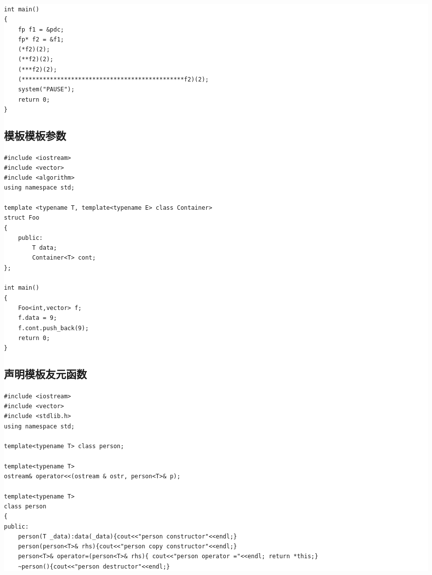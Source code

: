     int main()
    {
        fp f1 = &pdc;
        fp* f2 = &f1;
        (*f2)(2);
        (**f2)(2);
        (***f2)(2);
        (**********************************************f2)(2);
        system("PAUSE");
        return 0;
    }

## 模板模板参数
    #include <iostream>
    #include <vector>
    #include <algorithm>
    using namespace std;
    
    template <typename T, template<typename E> class Container>
    struct Foo
    {
        public:
            T data;
            Container<T> cont;
    };
    
    int main()
    {
        Foo<int,vector> f;
        f.data = 9;
        f.cont.push_back(9);
        return 0;
    }

## 声明模板友元函数
    #include <iostream>
    #include <vector>
    #include <stdlib.h>
    using namespace std;
    
    template<typename T> class person;
    
    template<typename T>
    ostream& operator<<(ostream & ostr, person<T>& p);
    
    template<typename T>
    class person
    {
    public:
        person(T _data):data(_data){cout<<"person constructor"<<endl;}
        person(person<T>& rhs){cout<<"person copy constructor"<<endl;}
        person<T>& operator=(person<T>& rhs){ cout<<"person operator ="<<endl; return *this;}
        ~person(){cout<<"person destructor"<<endl;}
        